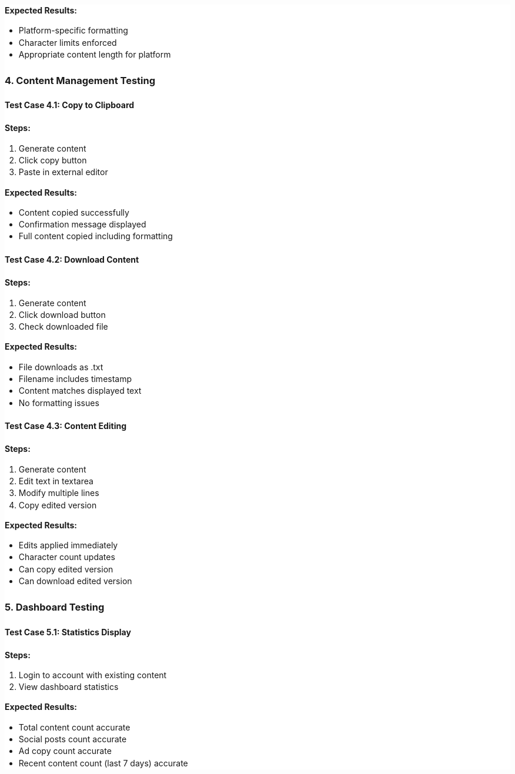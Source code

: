 **Expected Results:**
- Platform-specific formatting
- Character limits enforced
- Appropriate content length for platform

### 4. Content Management Testing

#### Test Case 4.1: Copy to Clipboard
**Steps:**
1. Generate content
2. Click copy button
3. Paste in external editor

**Expected Results:**
- Content copied successfully
- Confirmation message displayed
- Full content copied including formatting

#### Test Case 4.2: Download Content
**Steps:**
1. Generate content
2. Click download button
3. Check downloaded file

**Expected Results:**
- File downloads as .txt
- Filename includes timestamp
- Content matches displayed text
- No formatting issues

#### Test Case 4.3: Content Editing
**Steps:**
1. Generate content
2. Edit text in textarea
3. Modify multiple lines
4. Copy edited version

**Expected Results:**
- Edits applied immediately
- Character count updates
- Can copy edited version
- Can download edited version

### 5. Dashboard Testing

#### Test Case 5.1: Statistics Display
**Steps:**
1. Login to account with existing content
2. View dashboard statistics

**Expected Results:**
- Total content count accurate
- Social posts count accurate
- Ad copy count accurate
- Recent content count (last 7 days) accurate

